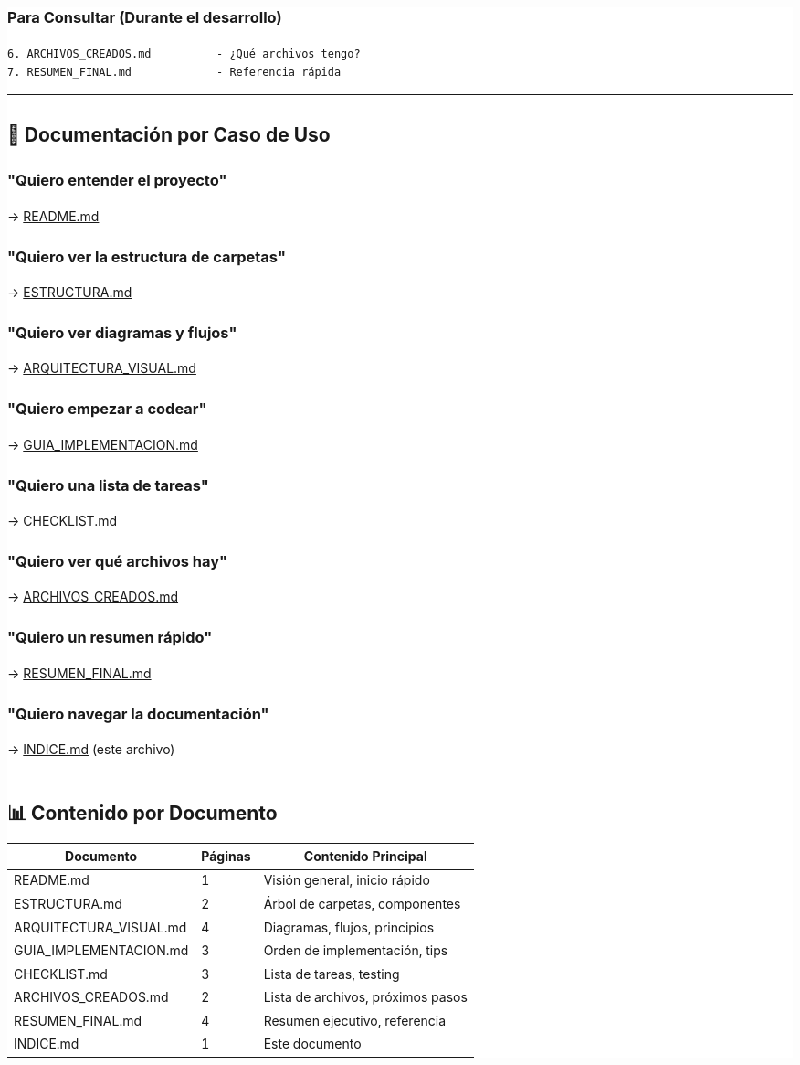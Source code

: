 ### Para Consultar (Durante el desarrollo)
```
6. ARCHIVOS_CREADOS.md          - ¿Qué archivos tengo?
7. RESUMEN_FINAL.md             - Referencia rápida
```

---

## 🎯 Documentación por Caso de Uso

### "Quiero entender el proyecto"
→ [README.md](./README.md)

### "Quiero ver la estructura de carpetas"
→ [ESTRUCTURA.md](./ESTRUCTURA.md)

### "Quiero ver diagramas y flujos"
→ [ARQUITECTURA_VISUAL.md](./ARQUITECTURA_VISUAL.md)

### "Quiero empezar a codear"
→ [GUIA_IMPLEMENTACION.md](./GUIA_IMPLEMENTACION.md)

### "Quiero una lista de tareas"
→ [CHECKLIST.md](./CHECKLIST.md)

### "Quiero ver qué archivos hay"
→ [ARCHIVOS_CREADOS.md](./ARCHIVOS_CREADOS.md)

### "Quiero un resumen rápido"
→ [RESUMEN_FINAL.md](./RESUMEN_FINAL.md)

### "Quiero navegar la documentación"
→ [INDICE.md](./INDICE.md) (este archivo)

---

## 📊 Contenido por Documento

| Documento | Páginas | Contenido Principal |
|-----------|---------|---------------------|
| README.md | 1 | Visión general, inicio rápido |
| ESTRUCTURA.md | 2 | Árbol de carpetas, componentes |
| ARQUITECTURA_VISUAL.md | 4 | Diagramas, flujos, principios |
| GUIA_IMPLEMENTACION.md | 3 | Orden de implementación, tips |
| CHECKLIST.md | 3 | Lista de tareas, testing |
| ARCHIVOS_CREADOS.md | 2 | Lista de archivos, próximos pasos |
| RESUMEN_FINAL.md | 4 | Resumen ejecutivo, referencia |
| INDICE.md | 1 | Este documento |
